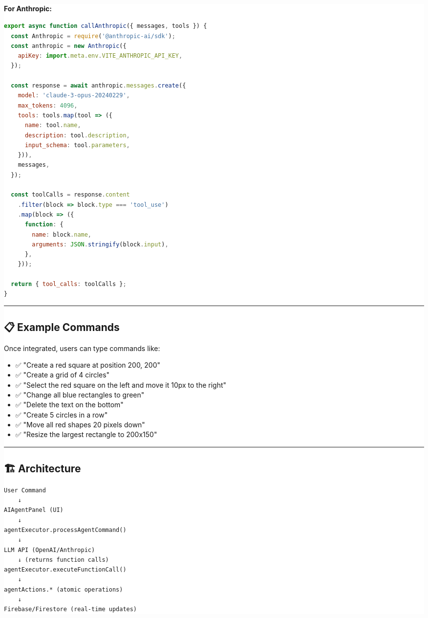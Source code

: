 **For Anthropic:**
```javascript
export async function callAnthropic({ messages, tools }) {
  const Anthropic = require('@anthropic-ai/sdk');
  const anthropic = new Anthropic({
    apiKey: import.meta.env.VITE_ANTHROPIC_API_KEY,
  });

  const response = await anthropic.messages.create({
    model: 'claude-3-opus-20240229',
    max_tokens: 4096,
    tools: tools.map(tool => ({
      name: tool.name,
      description: tool.description,
      input_schema: tool.parameters,
    })),
    messages,
  });

  const toolCalls = response.content
    .filter(block => block.type === 'tool_use')
    .map(block => ({
      function: {
        name: block.name,
        arguments: JSON.stringify(block.input),
      },
    }));

  return { tool_calls: toolCalls };
}
```

---

## 📋 Example Commands

Once integrated, users can type commands like:

- ✅ "Create a red square at position 200, 200"
- ✅ "Create a grid of 4 circles"
- ✅ "Select the red square on the left and move it 10px to the right"
- ✅ "Change all blue rectangles to green"
- ✅ "Delete the text on the bottom"
- ✅ "Create 5 circles in a row"
- ✅ "Move all red shapes 20 pixels down"
- ✅ "Resize the largest rectangle to 200x150"

---

## 🏗️ Architecture

```
User Command
    ↓
AIAgentPanel (UI)
    ↓
agentExecutor.processAgentCommand()
    ↓
LLM API (OpenAI/Anthropic)
    ↓ (returns function calls)
agentExecutor.executeFunctionCall()
    ↓
agentActions.* (atomic operations)
    ↓
Firebase/Firestore (real-time updates)
```